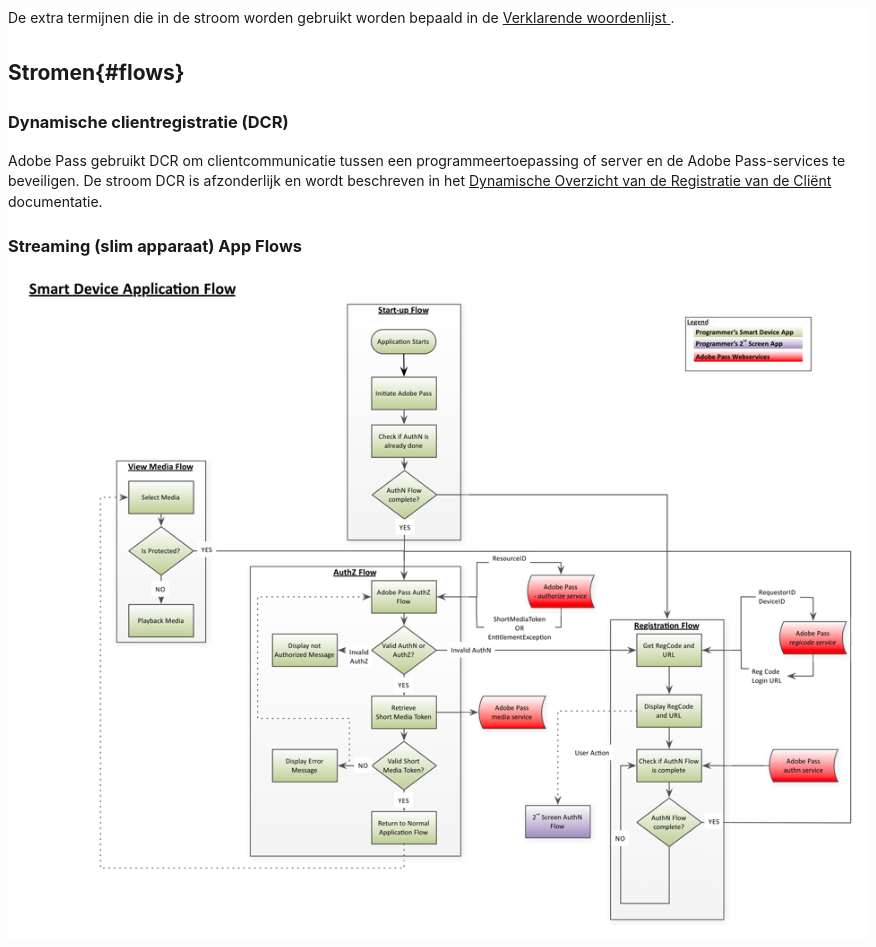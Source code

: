

De extra termijnen die in de stroom worden gebruikt worden bepaald in de [ Verklarende woordenlijst ](/help/authentication/glossary.md).

## Stromen{#flows}

### Dynamische clientregistratie (DCR)

Adobe Pass gebruikt DCR om clientcommunicatie tussen een programmeertoepassing of server en de Adobe Pass-services te beveiligen. De stroom DCR is afzonderlijk en wordt beschreven in het [ Dynamische Overzicht van de Registratie van de Cliënt ](./dcr-api/dynamic-client-registration-overview.md) documentatie.


### Streaming (slim apparaat) App Flows

![](assets/smart-device-app-flow.png)
